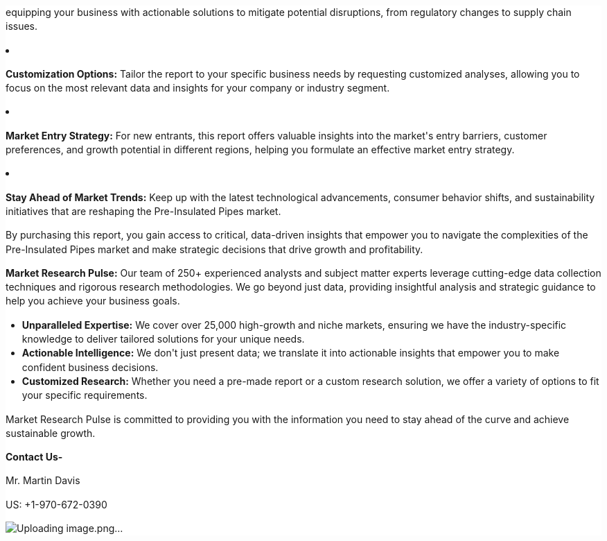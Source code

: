 equipping your business with actionable solutions to mitigate potential disruptions, from regulatory changes to supply chain issues.</p></li><li><p><strong>Customization Options:</strong> Tailor the report to your specific business needs by requesting customized analyses, allowing you to focus on the most relevant data and insights for your company or industry segment.</p></li><li><p><strong>Market Entry Strategy:</strong> For new entrants, this report offers valuable insights into the market's entry barriers, customer preferences, and growth potential in different regions, helping you formulate an effective market entry strategy.</p></li><li><p><strong>Stay Ahead of Market Trends:</strong> Keep up with the latest technological advancements, consumer behavior shifts, and sustainability initiatives that are reshaping the Pre-Insulated Pipes market.</p></li></ol><p>By purchasing this report, you gain access to critical, data-driven insights that empower you to navigate the complexities of the Pre-Insulated Pipes market and make strategic decisions that drive growth and profitability.</p><p><strong>Market Research Pulse:</strong>&nbsp;Our team of 250+ experienced analysts and subject matter experts leverage cutting-edge data collection techniques and rigorous research methodologies. We go beyond just data, providing insightful analysis and strategic guidance to help you achieve your business goals.</p><ul><li><strong>Unparalleled Expertise:</strong>&nbsp;We cover over 25,000 high-growth and niche markets, ensuring we have the industry-specific knowledge to deliver tailored solutions for your unique needs.</li><li><strong>Actionable Intelligence:</strong>&nbsp;We don't just present data; we translate it into actionable insights that empower you to make confident business decisions.</li><li><strong>Customized Research:</strong>&nbsp;Whether you need a pre-made report or a custom research solution, we offer a variety of options to fit your specific requirements.</li></ul><p>Market Research Pulse is committed to providing you with the information you need to stay ahead of the curve and achieve sustainable growth.</p><p><strong>Contact Us-</strong></p><p>Mr. Martin Davis</p><p>US: +1-970-672-0390</p>
![Uploading image.png…]()
